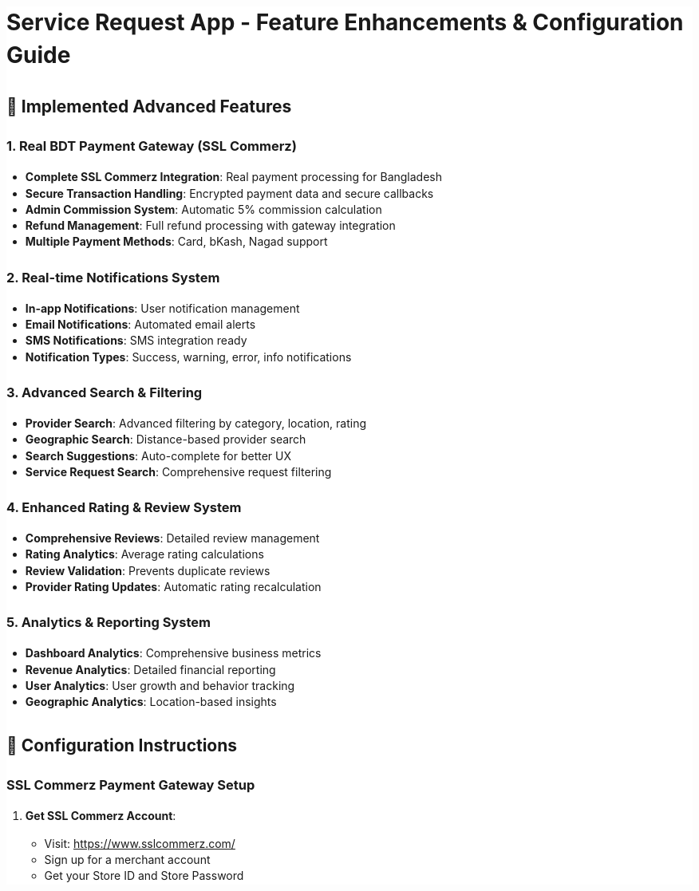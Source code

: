 # Service Request App - Feature Enhancements & Configuration Guide

## 🚀 **Implemented Advanced Features**

### 1. **Real BDT Payment Gateway (SSL Commerz)**

- **Complete SSL Commerz Integration**: Real payment processing for Bangladesh
- **Secure Transaction Handling**: Encrypted payment data and secure callbacks
- **Admin Commission System**: Automatic 5% commission calculation
- **Refund Management**: Full refund processing with gateway integration
- **Multiple Payment Methods**: Card, bKash, Nagad support

### 2. **Real-time Notifications System**

- **In-app Notifications**: User notification management
- **Email Notifications**: Automated email alerts
- **SMS Notifications**: SMS integration ready
- **Notification Types**: Success, warning, error, info notifications

### 3. **Advanced Search & Filtering**

- **Provider Search**: Advanced filtering by category, location, rating
- **Geographic Search**: Distance-based provider search
- **Search Suggestions**: Auto-complete for better UX
- **Service Request Search**: Comprehensive request filtering

### 4. **Enhanced Rating & Review System**

- **Comprehensive Reviews**: Detailed review management
- **Rating Analytics**: Average rating calculations
- **Review Validation**: Prevents duplicate reviews
- **Provider Rating Updates**: Automatic rating recalculation

### 5. **Analytics & Reporting System**

- **Dashboard Analytics**: Comprehensive business metrics
- **Revenue Analytics**: Detailed financial reporting
- **User Analytics**: User growth and behavior tracking
- **Geographic Analytics**: Location-based insights

## 🔧 **Configuration Instructions**

### **SSL Commerz Payment Gateway Setup**

1. **Get SSL Commerz Account**:

   - Visit: https://www.sslcommerz.com/
   - Sign up for a merchant account
   - Get your Store ID and Store Password
